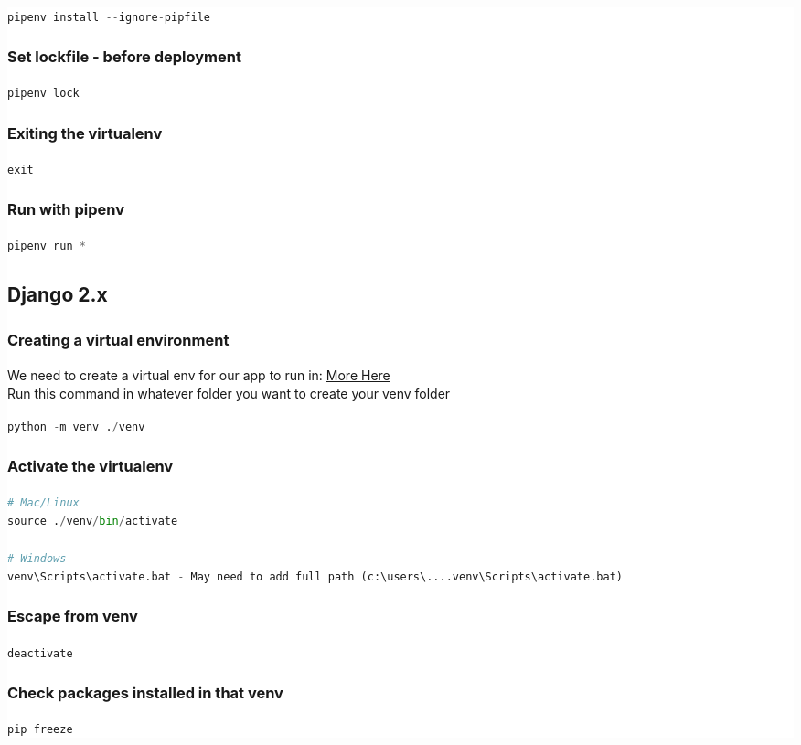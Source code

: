 ```py
pipenv install --ignore-pipfile
```

### Set lockfile - before deployment

```py
pipenv lock
```

### Exiting the virtualenv

```py
exit
```

### Run with pipenv

```py
pipenv run *
```


## Django 2.x

### Creating a virtual environment

We need to create a virtual env for our app to run in: [More Here](https://docs.python.org/3/library/venv.html)  
Run this command in whatever folder you want to create your venv folder

```py
python -m venv ./venv
```

### Activate the virtualenv

```py
# Mac/Linux
source ./venv/bin/activate

# Windows
venv\Scripts\activate.bat - May need to add full path (c:\users\....venv\Scripts\activate.bat)
```

### Escape from venv

```py
deactivate
```

### Check packages installed in that venv

```py
pip freeze
```

